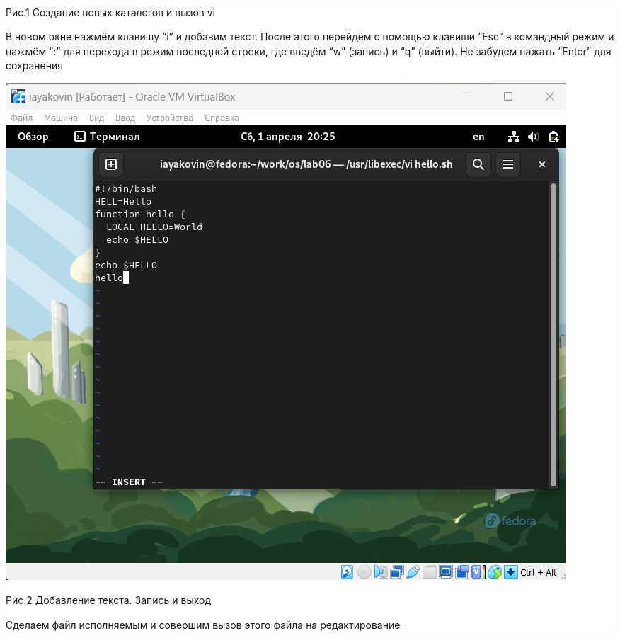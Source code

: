 
Рис.1 Создание новых каталогов и вызов vi 


В новом окне нажмём клавишу “i” и добавим текст. После этого перейдём с помощью клавиши “Esc” в командный режим и нажмём “:” для перехода в режим последней строки, где введём “w” (запись) и “q” (выйти). Не забудем нажать “Enter” для сохранения 

![Рис.2 Добавление текста. Запись и выход ](https://github.com/Florikan2/study_2022-2023_os-intro/blob/master/labs/lab08/report/image/%D0%A0%D0%B8%D1%81.%201%20%20%D0%A1%D0%BE%D0%B7%D0%B4%D0%B0%D0%BD%D0%B8%D0%B5%20%D0%BD%D0%BE%D0%B2%D1%8B%D1%85%20%D0%BA%D0%B0%D1%82%D0%B0%D0%BB%D0%BE%D0%B3%D0%BE%D0%B2%20%D0%B8%20%D0%B2%D1%8B%D0%B7%D0%BE%D0%B2%20vi.png)

Рис.2 Добавление текста. Запись и выход


Сделаем файл исполняемым и совершим вызов этого файла на редактирование
